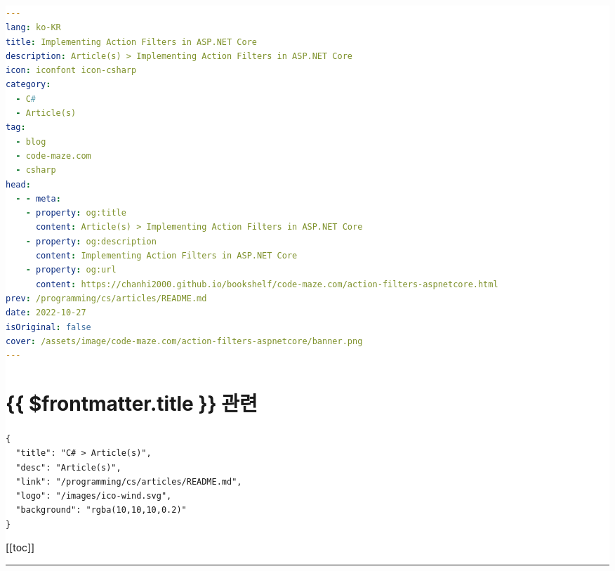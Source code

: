 ```yaml
---
lang: ko-KR
title: Implementing Action Filters in ASP.NET Core
description: Article(s) > Implementing Action Filters in ASP.NET Core
icon: iconfont icon-csharp
category: 
  - C#
  - Article(s)
tag: 
  - blog
  - code-maze.com
  - csharp
head:  
  - - meta:
    - property: og:title
      content: Article(s) > Implementing Action Filters in ASP.NET Core
    - property: og:description
      content: Implementing Action Filters in ASP.NET Core
    - property: og:url
      content: https://chanhi2000.github.io/bookshelf/code-maze.com/action-filters-aspnetcore.html
prev: /programming/cs/articles/README.md
date: 2022-10-27
isOriginal: false
cover: /assets/image/code-maze.com/action-filters-aspnetcore/banner.png
---
```


# {{ $frontmatter.title }} 관련

```component VPCard
{
  "title": "C# > Article(s)",
  "desc": "Article(s)",
  "link": "/programming/cs/articles/README.md",
  "logo": "/images/ico-wind.svg",
  "background": "rgba(10,10,10,0.2)"
}
```

[[toc]]

---

<SiteInfo
  name="Implementing Action Filters in ASP.NET Core"
  desc="Find out how to use action filters to write cleaner actions and create a reusable code to validate your actions in .NET Core Web API."
  url="https://code-maze.com/action-filters-aspnetcore/"
  logo="/assets/image/code-maze.com/favicon.png"
  preview="/assets/image/code-maze.com/action-filters-aspnetcore/banner.png"/>
